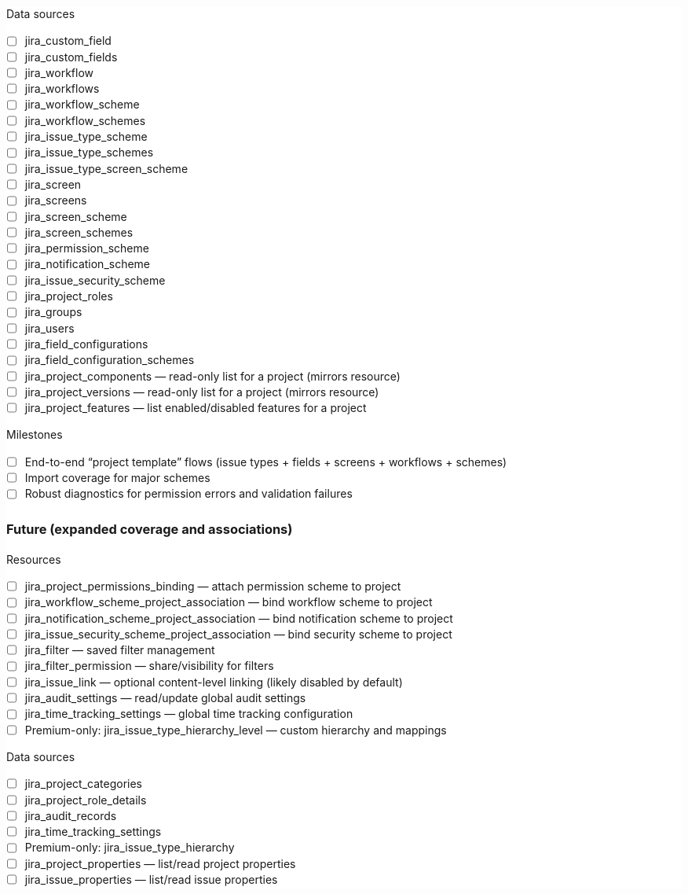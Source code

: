Data sources
- [ ] jira_custom_field
- [ ] jira_custom_fields
- [ ] jira_workflow
- [ ] jira_workflows
- [ ] jira_workflow_scheme
- [ ] jira_workflow_schemes
- [ ] jira_issue_type_scheme
- [ ] jira_issue_type_schemes
- [ ] jira_issue_type_screen_scheme
- [ ] jira_screen
- [ ] jira_screens
- [ ] jira_screen_scheme
- [ ] jira_screen_schemes
- [ ] jira_permission_scheme
- [ ] jira_notification_scheme
- [ ] jira_issue_security_scheme
- [ ] jira_project_roles
- [ ] jira_groups
- [ ] jira_users
- [ ] jira_field_configurations
- [ ] jira_field_configuration_schemes
- [ ] jira_project_components — read-only list for a project (mirrors resource)
- [ ] jira_project_versions — read-only list for a project (mirrors resource)
- [ ] jira_project_features — list enabled/disabled features for a project

Milestones
- [ ] End-to-end “project template” flows (issue types + fields + screens + workflows + schemes)
- [ ] Import coverage for major schemes
- [ ] Robust diagnostics for permission errors and validation failures

### Future (expanded coverage and associations)

Resources
- [ ] jira_project_permissions_binding — attach permission scheme to project
- [ ] jira_workflow_scheme_project_association — bind workflow scheme to project
- [ ] jira_notification_scheme_project_association — bind notification scheme to project
- [ ] jira_issue_security_scheme_project_association — bind security scheme to project
- [ ] jira_filter — saved filter management
- [ ] jira_filter_permission — share/visibility for filters
- [ ] jira_issue_link — optional content-level linking (likely disabled by default)
- [ ] jira_audit_settings — read/update global audit settings
- [ ] jira_time_tracking_settings — global time tracking configuration
- [ ] Premium-only: jira_issue_type_hierarchy_level — custom hierarchy and mappings

Data sources
- [ ] jira_project_categories
- [ ] jira_project_role_details
- [ ] jira_audit_records
- [ ] jira_time_tracking_settings
- [ ] Premium-only: jira_issue_type_hierarchy
- [ ] jira_project_properties — list/read project properties
- [ ] jira_issue_properties — list/read issue properties
